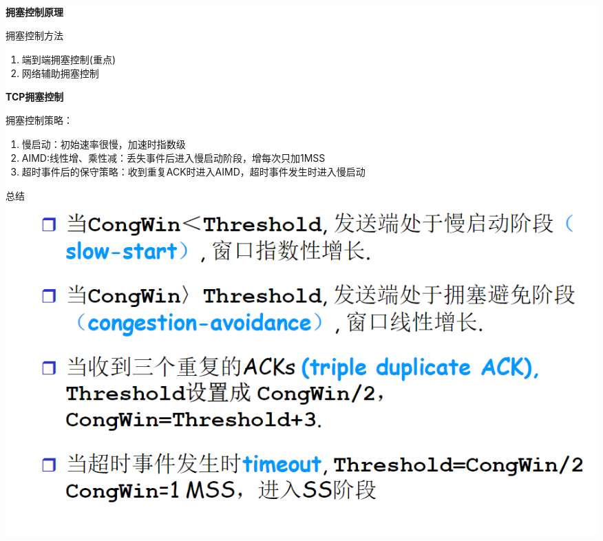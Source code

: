 
**拥塞控制原理**

拥塞控制方法
1. 端到端拥塞控制(重点)
2. 网络辅助拥塞控制


**TCP拥塞控制**

拥塞控制策略：
1. 慢启动：初始速率很慢，加速时指数级
2. AIMD:线性增、乘性减：丢失事件后进入慢启动阶段，增每次只加1MSS
3. 超时事件后的保守策略：收到重复ACK时进入AIMD，超时事件发生时进入慢启动

总结
![Alt text](image-37.png)